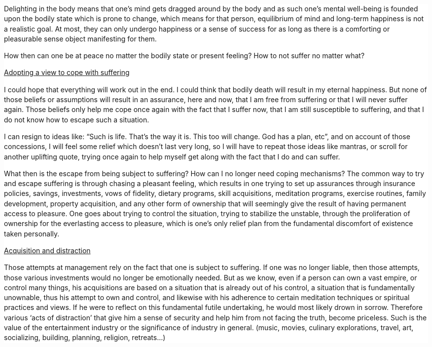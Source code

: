 Delighting in the body means that one’s mind gets dragged around by the
body and as such one’s mental well-being is founded upon the bodily
state which is prone to change, which means for that person, equilibrium
of mind and long-term happiness is not a realistic goal. At most, they
can only undergo happiness or a sense of success for as long as there is
a comforting or pleasurable sense object manifesting for them.

How then can one be at peace no matter the bodily state or present
feeling? How to not suffer no matter what?

<u>Adopting a view to cope with suffering</u>

I could hope that everything will work out in the end. I could think
that bodily death will result in my eternal happiness. But none of those
beliefs or assumptions will result in an assurance, here and now, that I
am free from suffering or that I will never suffer again. Those beliefs
only help me cope once again with the fact that I suffer now, that I am
still susceptible to suffering, and that I do not know how to escape
such a situation.

I can resign to ideas like: “Such is life. That’s the way it is. This
too will change. God has a plan, etc”, and on account of those
concessions, I will feel some relief which doesn’t last very long, so I
will have to repeat those ideas like mantras, or scroll for another
uplifting quote, trying once again to help myself get along with the
fact that I do and can suffer.

What then is the escape from being subject to suffering? How can I no
longer need coping mechanisms? The common way to try and escape
suffering is through chasing a pleasant feeling, which results in one
trying to set up assurances through insurance policies, savings,
investments, vows of fidelity, dietary programs, skill acquisitions,
meditation programs, exercise routines, family development, property
acquisition, and any other form of ownership that will seemingly give
the result of having permanent access to pleasure. One goes about trying
to control the situation, trying to stabilize the unstable, through the
proliferation of ownership for the everlasting access to pleasure, which
is one’s only relief plan from the fundamental discomfort of existence
taken personally.

<u>Acquisition and distraction</u>

Those attempts at management rely on the fact that one is subject to
suffering. If one was no longer liable, then those attempts, those
various investments would no longer be emotionally needed. But as we
know, even if a person can own a vast empire, or control many things,
his acquisitions are based on a situation that is already out of his
control, a situation that is fundamentally unownable, thus his attempt
to own and control, and likewise with his adherence to certain
meditation techniques or spiritual practices and views. If he were to
reflect on this fundamental futile undertaking, he would most likely
drown in sorrow. Therefore various ‘acts of distraction’ that give him a
sense of security and help him from not facing the truth, become
priceless. Such is the value of the entertainment industry or the
significance of industry in general. (music, movies, culinary
explorations, travel, art, socializing, building, planning, religion,
retreats…)
